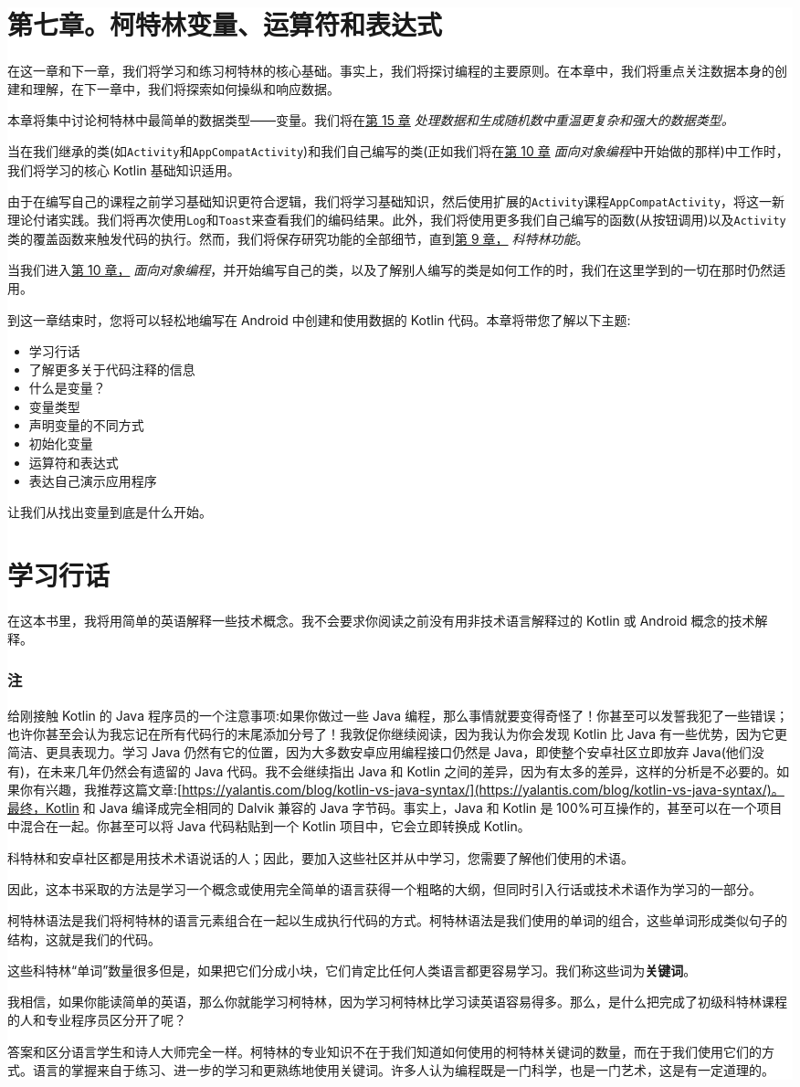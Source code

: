 # 第七章。柯特林变量、运算符和表达式

在这一章和下一章，我们将学习和练习柯特林的核心基础。事实上，我们将探讨编程的主要原则。在本章中，我们将重点关注数据本身的创建和理解，在下一章中，我们将探索如何操纵和响应数据。

本章将集中讨论柯特林中最简单的数据类型——变量。我们将在[第 15 章](17.html "Chapter 15. Handling Data and Generating Random Numbers") *处理数据和生成随机数中重温更复杂和强大的数据类型。*

当在我们继承的类(如`Activity`和`AppCompatActivity`)和我们自己编写的类(正如我们将在[第 10 章](12.html "Chapter 10. Object-Oriented Programming") *面向对象编程*中开始做的那样)中工作时，我们将学习的核心 Kotlin 基础知识适用。

由于在编写自己的课程之前学习基础知识更符合逻辑，我们将学习基础知识，然后使用扩展的`Activity`课程`AppCompatActivity`，将这一新理论付诸实践。我们将再次使用`Log`和`Toast`来查看我们的编码结果。此外，我们将使用更多我们自己编写的函数(从按钮调用)以及`Activity`类的覆盖函数来触发代码的执行。然而，我们将保存研究功能的全部细节，直到[第 9 章，](11.html "Chapter 9. Kotlin Functions") *科特林功能*。

当我们进入[第 10 章，](12.html "Chapter 10. Object-Oriented Programming") *面向对象编程*，并开始编写自己的类，以及了解别人编写的类是如何工作的时，我们在这里学到的一切在那时仍然适用。

到这一章结束时，您将可以轻松地编写在 Android 中创建和使用数据的 Kotlin 代码。本章将带您了解以下主题:

*   学习行话
*   了解更多关于代码注释的信息
*   什么是变量？
*   变量类型
*   声明变量的不同方式
*   初始化变量
*   运算符和表达式
*   表达自己演示应用程序

让我们从找出变量到底是什么开始。

# 学习行话

在这本书里，我将用简单的英语解释一些技术概念。我不会要求你阅读之前没有用非技术语言解释过的 Kotlin 或 Android 概念的技术解释。

### 注

给刚接触 Kotlin 的 Java 程序员的一个注意事项:如果你做过一些 Java 编程，那么事情就要变得奇怪了！你甚至可以发誓我犯了一些错误；也许你甚至会认为我忘记在所有代码行的末尾添加分号了！我敦促你继续阅读，因为我认为你会发现 Kotlin 比 Java 有一些优势，因为它更简洁、更具表现力。学习 Java 仍然有它的位置，因为大多数安卓应用编程接口仍然是 Java，即使整个安卓社区立即放弃 Java(他们没有)，在未来几年仍然会有遗留的 Java 代码。我不会继续指出 Java 和 Kotlin 之间的差异，因为有太多的差异，这样的分析是不必要的。如果你有兴趣，我推荐这篇文章:[https://yalantis.com/blog/kotlin-vs-java-syntax/](https://yalantis.com/blog/kotlin-vs-java-syntax/)。最终，Kotlin 和 Java 编译成完全相同的 Dalvik 兼容的 Java 字节码。事实上，Java 和 Kotlin 是 100%可互操作的，甚至可以在一个项目中混合在一起。你甚至可以将 Java 代码粘贴到一个 Kotlin 项目中，它会立即转换成 Kotlin。

科特林和安卓社区都是用技术术语说话的人；因此，要加入这些社区并从中学习，您需要了解他们使用的术语。

因此，这本书采取的方法是学习一个概念或使用完全简单的语言获得一个粗略的大纲，但同时引入行话或技术术语作为学习的一部分。

柯特林语法是我们将柯特林的语言元素组合在一起以生成执行代码的方式。柯特林语法是我们使用的单词的组合，这些单词形成类似句子的结构，这就是我们的代码。

这些科特林“单词”数量很多但是，如果把它们分成小块，它们肯定比任何人类语言都更容易学习。我们称这些词为**关键词**。

我相信，如果你能读简单的英语，那么你就能学习柯特林，因为学习柯特林比学习读英语容易得多。那么，是什么把完成了初级科特林课程的人和专业程序员区分开了呢？

答案和区分语言学生和诗人大师完全一样。柯特林的专业知识不在于我们知道如何使用的柯特林关键词的数量，而在于我们使用它们的方式。语言的掌握来自于练习、进一步的学习和更熟练地使用关键词。许多人认为编程既是一门科学，也是一门艺术，这是有一定道理的。
